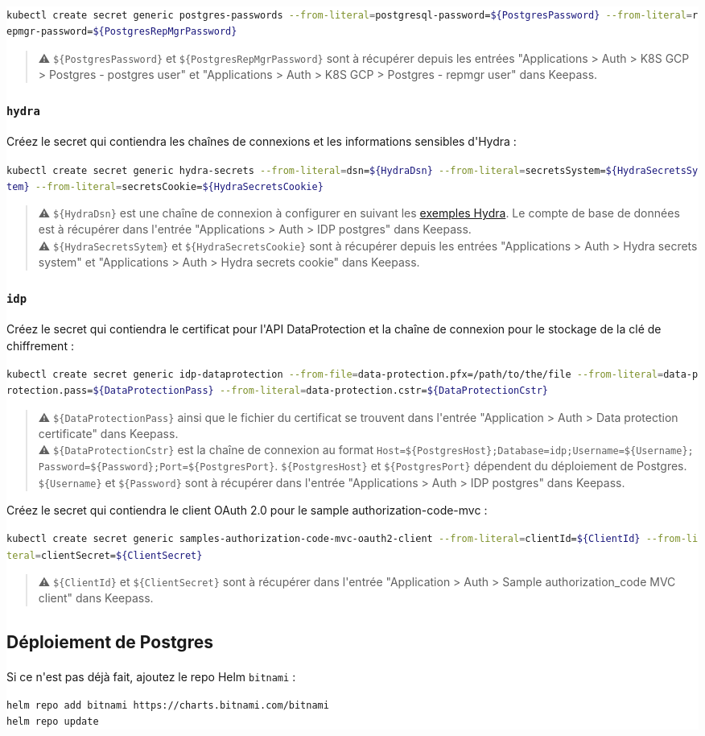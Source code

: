 ```bash
kubectl create secret generic postgres-passwords --from-literal=postgresql-password=${PostgresPassword} --from-literal=repmgr-password=${PostgresRepMgrPassword}
```

> ⚠️ `${PostgresPassword}` et `${PostgresRepMgrPassword}` sont à récupérer depuis les entrées "Applications > Auth > K8S GCP > Postgres - postgres user" et "Applications > Auth > K8S GCP > Postgres - repmgr user" dans Keepass.

### `hydra`

Créez le secret qui contiendra les chaînes de connexions et les informations sensibles d'Hydra :

```bash
kubectl create secret generic hydra-secrets --from-literal=dsn=${HydraDsn} --from-literal=secretsSystem=${HydraSecretsSytem} --from-literal=secretsCookie=${HydraSecretsCookie}
```

> ⚠️ `${HydraDsn}` est une chaîne de connexion à configurer en suivant les [exemples Hydra](https://github.com/ory/hydra/blob/master/quickstart-postgres.yml). Le compte de base de données est à récupérer dans l'entrée "Applications > Auth > IDP postgres" dans Keepass.<br />
> ⚠️ `${HydraSecretsSytem}` et `${HydraSecretsCookie}` sont à récupérer depuis les entrées "Applications > Auth > Hydra secrets system" et "Applications > Auth > Hydra secrets cookie" dans Keepass.

### `idp`

Créez le secret qui contiendra le certificat pour l'API DataProtection et la chaîne de connexion pour le stockage de la clé de chiffrement :

```bash
kubectl create secret generic idp-dataprotection --from-file=data-protection.pfx=/path/to/the/file --from-literal=data-protection.pass=${DataProtectionPass} --from-literal=data-protection.cstr=${DataProtectionCstr}
```

> ⚠️ `${DataProtectionPass}` ainsi que le fichier du certificat se trouvent dans l'entrée "Application > Auth > Data protection certificate" dans Keepass.<br />
> ⚠️ `${DataProtectionCstr}` est la chaîne de connexion au format `Host=${PostgresHost};Database=idp;Username=${Username};Password=${Password};Port=${PostgresPort}`. `${PostgresHost}` et `${PostgresPort}` dépendent du déploiement de Postgres. `${Username}` et `${Password}` sont à récupérer dans l'entrée "Applications > Auth > IDP postgres" dans Keepass.

Créez le secret qui contiendra le client OAuth 2.0 pour le sample authorization-code-mvc :

```bash
kubectl create secret generic samples-authorization-code-mvc-oauth2-client --from-literal=clientId=${ClientId} --from-literal=clientSecret=${ClientSecret}
```

> ⚠️ `${ClientId}` et `${ClientSecret}` sont à récupérer dans l'entrée "Application > Auth > Sample authorization_code MVC client" dans Keepass.

## Déploiement de Postgres

Si ce n'est pas déjà fait, ajoutez le repo Helm `bitnami` :

```bash
helm repo add bitnami https://charts.bitnami.com/bitnami
helm repo update
```
